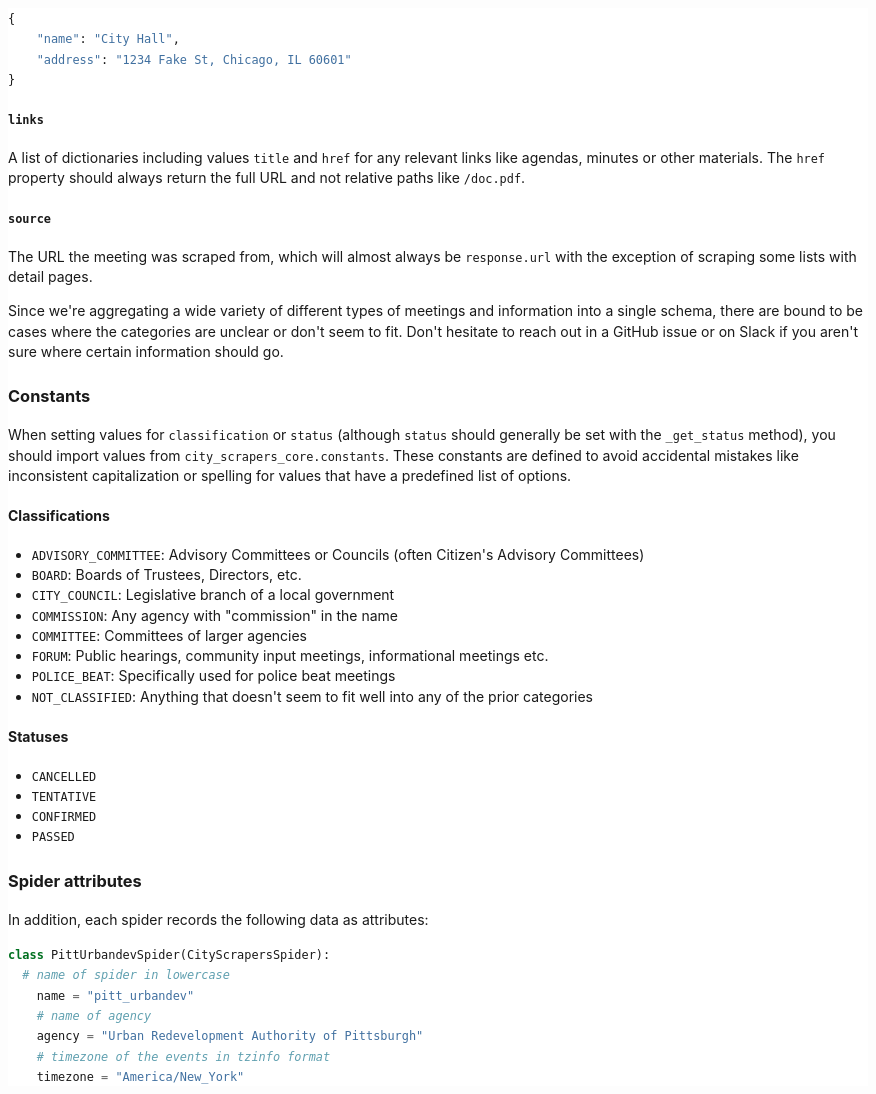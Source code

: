 ```python
{
    "name": "City Hall",
    "address": "1234 Fake St, Chicago, IL 60601"
}
```

#### `links`

A list of dictionaries including values `title` and `href` for any relevant links like agendas, minutes or other materials. The `href` property should always return the full URL and not relative paths like `/doc.pdf`.

#### `source`

The URL the meeting was scraped from, which will almost always be `response.url` with the exception of scraping some lists with detail pages.

Since we're aggregating a wide variety of different types of meetings and information into a single schema, there are bound to be cases where the categories are unclear or don't seem to fit. Don't hesitate to reach out in a GitHub issue or on Slack if you aren't sure where certain information should go.

### Constants

When setting values for `classification` or `status` (although `status` should generally be set with the `_get_status` method), you should import values from `city_scrapers_core.constants`. These constants are defined to avoid accidental mistakes like inconsistent capitalization or spelling for values that have a predefined list of options.

#### Classifications

- `ADVISORY_COMMITTEE`: Advisory Committees or Councils (often Citizen's Advisory Committees)
- `BOARD`: Boards of Trustees, Directors, etc.
- `CITY_COUNCIL`: Legislative branch of a local government
- `COMMISSION`: Any agency with "commission" in the name
- `COMMITTEE`: Committees of larger agencies
- `FORUM`: Public hearings, community input meetings, informational meetings etc.
- `POLICE_BEAT`: Specifically used for police beat meetings
- `NOT_CLASSIFIED`: Anything that doesn't seem to fit well into any of the prior categories

#### Statuses

- `CANCELLED`
- `TENTATIVE`
- `CONFIRMED`
- `PASSED`

### Spider attributes

In addition, each spider records the following data as attributes:

```python
class PittUrbandevSpider(CityScrapersSpider):
  # name of spider in lowercase
    name = "pitt_urbandev"
    # name of agency
    agency = "Urban Redevelopment Authority of Pittsburgh"
    # timezone of the events in tzinfo format
    timezone = "America/New_York"
```
